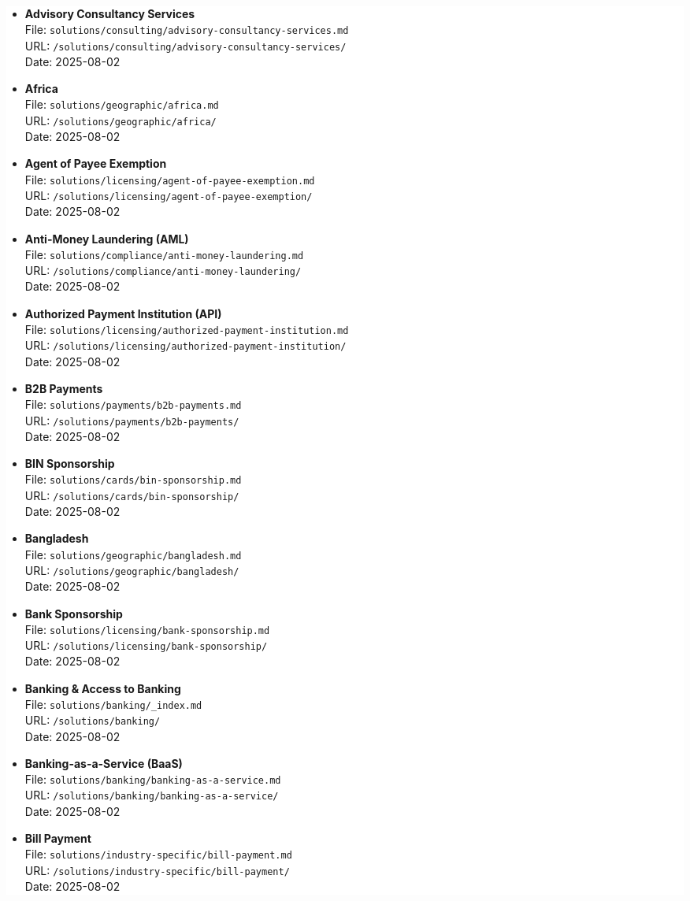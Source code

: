 - **Advisory Consultancy Services**  
  File: `solutions/consulting/advisory-consultancy-services.md`  
  URL: `/solutions/consulting/advisory-consultancy-services/`  
  Date: 2025-08-02  

- **Africa**  
  File: `solutions/geographic/africa.md`  
  URL: `/solutions/geographic/africa/`  
  Date: 2025-08-02  

- **Agent of Payee Exemption**  
  File: `solutions/licensing/agent-of-payee-exemption.md`  
  URL: `/solutions/licensing/agent-of-payee-exemption/`  
  Date: 2025-08-02  

- **Anti-Money Laundering (AML)**  
  File: `solutions/compliance/anti-money-laundering.md`  
  URL: `/solutions/compliance/anti-money-laundering/`  
  Date: 2025-08-02  

- **Authorized Payment Institution (API)**  
  File: `solutions/licensing/authorized-payment-institution.md`  
  URL: `/solutions/licensing/authorized-payment-institution/`  
  Date: 2025-08-02  

- **B2B Payments**  
  File: `solutions/payments/b2b-payments.md`  
  URL: `/solutions/payments/b2b-payments/`  
  Date: 2025-08-02  

- **BIN Sponsorship**  
  File: `solutions/cards/bin-sponsorship.md`  
  URL: `/solutions/cards/bin-sponsorship/`  
  Date: 2025-08-02  

- **Bangladesh**  
  File: `solutions/geographic/bangladesh.md`  
  URL: `/solutions/geographic/bangladesh/`  
  Date: 2025-08-02  

- **Bank Sponsorship**  
  File: `solutions/licensing/bank-sponsorship.md`  
  URL: `/solutions/licensing/bank-sponsorship/`  
  Date: 2025-08-02  

- **Banking & Access to Banking**  
  File: `solutions/banking/_index.md`  
  URL: `/solutions/banking/`  
  Date: 2025-08-02  

- **Banking-as-a-Service (BaaS)**  
  File: `solutions/banking/banking-as-a-service.md`  
  URL: `/solutions/banking/banking-as-a-service/`  
  Date: 2025-08-02  

- **Bill Payment**  
  File: `solutions/industry-specific/bill-payment.md`  
  URL: `/solutions/industry-specific/bill-payment/`  
  Date: 2025-08-02  
